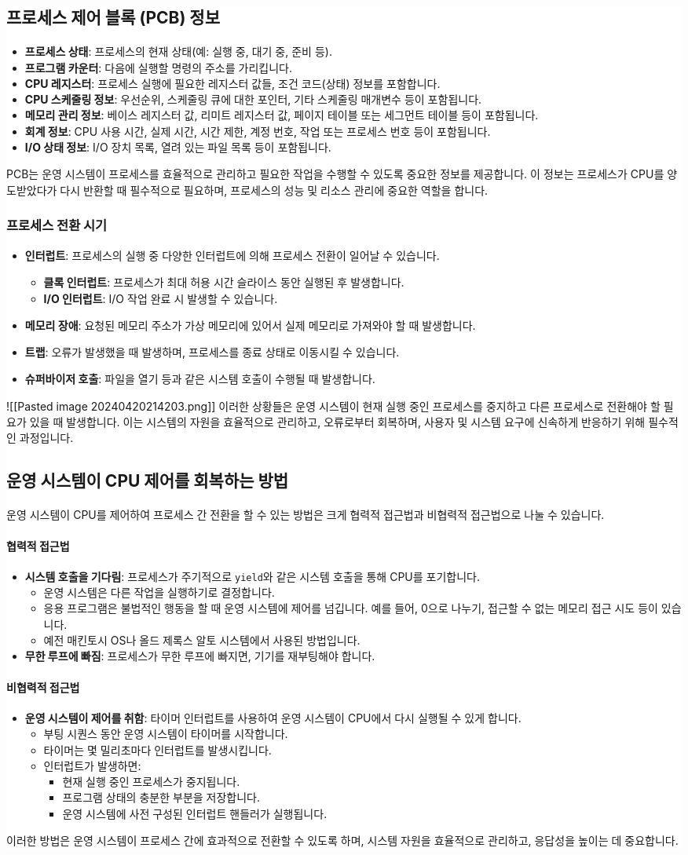 ## 프로세스 제어 블록 (PCB) 정보

- **프로세스 상태**: 프로세스의 현재 상태(예: 실행 중, 대기 중, 준비 등).
- **프로그램 카운터**: 다음에 실행할 명령의 주소를 가리킵니다.
- **CPU 레지스터**: 프로세스 실행에 필요한 레지스터 값들, 조건 코드(상태) 정보를 포함합니다.
- **CPU 스케줄링 정보**: 우선순위, 스케줄링 큐에 대한 포인터, 기타 스케줄링 매개변수 등이 포함됩니다.
- **메모리 관리 정보**: 베이스 레지스터 값, 리미트 레지스터 값, 페이지 테이블 또는 세그먼트 테이블 등이 포함됩니다.
- **회계 정보**: CPU 사용 시간, 실제 시간, 시간 제한, 계정 번호, 작업 또는 프로세스 번호 등이 포함됩니다.
- **I/O 상태 정보**: I/O 장치 목록, 열려 있는 파일 목록 등이 포함됩니다.

PCB는 운영 시스템이 프로세스를 효율적으로 관리하고 필요한 작업을 수행할 수 있도록 중요한 정보를 제공합니다. 이 정보는 프로세스가 CPU를 양도받았다가 다시 반환할 때 필수적으로 필요하며, 프로세스의 성능 및 리소스 관리에 중요한 역할을 합니다.


### 프로세스 전환 시기

- **인터럽트**: 프로세스의 실행 중 다양한 인터럽트에 의해 프로세스 전환이 일어날 수 있습니다.
    
    - **클록 인터럽트**: 프로세스가 최대 허용 시간 슬라이스 동안 실행된 후 발생합니다.
    - **I/O 인터럽트**: I/O 작업 완료 시 발생할 수 있습니다.
- **메모리 장애**: 요청된 메모리 주소가 가상 메모리에 있어서 실제 메모리로 가져와야 할 때 발생합니다.
    
- **트랩**: 오류가 발생했을 때 발생하며, 프로세스를 종료 상태로 이동시킬 수 있습니다.
    
- **슈퍼바이저 호출**: 파일을 열기 등과 같은 시스템 호출이 수행될 때 발생합니다.
    
![[Pasted image 20240420214203.png]]
이러한 상황들은 운영 시스템이 현재 실행 중인 프로세스를 중지하고 다른 프로세스로 전환해야 할 필요가 있을 때 발생합니다. 이는 시스템의 자원을 효율적으로 관리하고, 오류로부터 회복하며, 사용자 및 시스템 요구에 신속하게 반응하기 위해 필수적인 과정입니다.

## 운영 시스템이 CPU 제어를 회복하는 방법

운영 시스템이 CPU를 제어하여 프로세스 간 전환을 할 수 있는 방법은 크게 협력적 접근법과 비협력적 접근법으로 나눌 수 있습니다.

#### 협력적 접근법

- **시스템 호출을 기다림**: 프로세스가 주기적으로 `yield`와 같은 시스템 호출을 통해 CPU를 포기합니다.
    - 운영 시스템은 다른 작업을 실행하기로 결정합니다.
    - 응용 프로그램은 불법적인 행동을 할 때 운영 시스템에 제어를 넘깁니다. 예를 들어, 0으로 나누기, 접근할 수 없는 메모리 접근 시도 등이 있습니다.
    - 예전 매킨토시 OS나 올드 제록스 알토 시스템에서 사용된 방법입니다.
- **무한 루프에 빠짐**: 프로세스가 무한 루프에 빠지면, 기기를 재부팅해야 합니다.

#### 비협력적 접근법

- **운영 시스템이 제어를 취함**: 타이머 인터럽트를 사용하여 운영 시스템이 CPU에서 다시 실행될 수 있게 합니다.
    - 부팅 시퀀스 동안 운영 시스템이 타이머를 시작합니다.
    - 타이머는 몇 밀리초마다 인터럽트를 발생시킵니다.
    - 인터럽트가 발생하면:
        - 현재 실행 중인 프로세스가 중지됩니다.
        - 프로그램 상태의 충분한 부분을 저장합니다.
        - 운영 시스템에 사전 구성된 인터럽트 핸들러가 실행됩니다.

이러한 방법은 운영 시스템이 프로세스 간에 효과적으로 전환할 수 있도록 하며, 시스템 자원을 효율적으로 관리하고, 응답성을 높이는 데 중요합니다.
